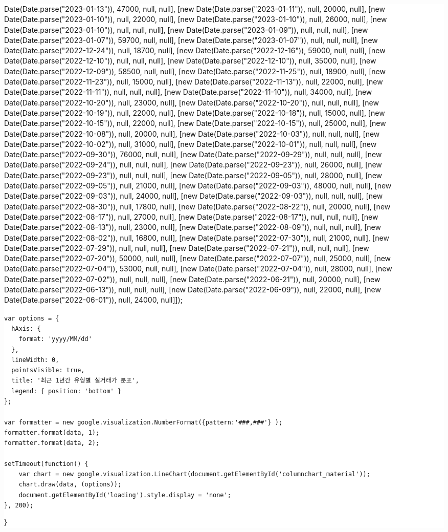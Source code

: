 Date(Date.parse("2023-01-13")), 47000, null, null], [new Date(Date.parse("2023-01-11")), null, 20000, null], [new Date(Date.parse("2023-01-10")), null, 22000, null], [new Date(Date.parse("2023-01-10")), null, 26000, null], [new Date(Date.parse("2023-01-10")), null, null, null], [new Date(Date.parse("2023-01-09")), null, null, null], [new Date(Date.parse("2023-01-07")), 59700, null, null], [new Date(Date.parse("2023-01-07")), null, null, null], [new Date(Date.parse("2022-12-24")), null, 18700, null], [new Date(Date.parse("2022-12-16")), 59000, null, null], [new Date(Date.parse("2022-12-10")), null, null, null], [new Date(Date.parse("2022-12-10")), null, 35000, null], [new Date(Date.parse("2022-12-09")), 58500, null, null], [new Date(Date.parse("2022-11-25")), null, 18900, null], [new Date(Date.parse("2022-11-23")), null, 15000, null], [new Date(Date.parse("2022-11-13")), null, 22000, null], [new Date(Date.parse("2022-11-11")), null, null, null], [new Date(Date.parse("2022-11-10")), null, 34000, null], [new Date(Date.parse("2022-10-20")), null, 23000, null], [new Date(Date.parse("2022-10-20")), null, null, null], [new Date(Date.parse("2022-10-19")), null, 22000, null], [new Date(Date.parse("2022-10-18")), null, 15000, null], [new Date(Date.parse("2022-10-15")), null, 22000, null], [new Date(Date.parse("2022-10-15")), null, 25000, null], [new Date(Date.parse("2022-10-08")), null, 20000, null], [new Date(Date.parse("2022-10-03")), null, null, null], [new Date(Date.parse("2022-10-02")), null, 31000, null], [new Date(Date.parse("2022-10-01")), null, null, null], [new Date(Date.parse("2022-09-30")), 76000, null, null], [new Date(Date.parse("2022-09-29")), null, null, null], [new Date(Date.parse("2022-09-24")), null, null, null], [new Date(Date.parse("2022-09-23")), null, 26000, null], [new Date(Date.parse("2022-09-23")), null, null, null], [new Date(Date.parse("2022-09-05")), null, 28000, null], [new Date(Date.parse("2022-09-05")), null, 21000, null], [new Date(Date.parse("2022-09-03")), 48000, null, null], [new Date(Date.parse("2022-09-03")), null, 24000, null], [new Date(Date.parse("2022-09-03")), null, null, null], [new Date(Date.parse("2022-08-30")), null, 17800, null], [new Date(Date.parse("2022-08-22")), null, 20000, null], [new Date(Date.parse("2022-08-17")), null, 27000, null], [new Date(Date.parse("2022-08-17")), null, null, null], [new Date(Date.parse("2022-08-13")), null, 23000, null], [new Date(Date.parse("2022-08-09")), null, null, null], [new Date(Date.parse("2022-08-02")), null, 16800, null], [new Date(Date.parse("2022-07-30")), null, 21000, null], [new Date(Date.parse("2022-07-29")), null, null, null], [new Date(Date.parse("2022-07-21")), null, null, null], [new Date(Date.parse("2022-07-20")), 50000, null, null], [new Date(Date.parse("2022-07-07")), null, 25000, null], [new Date(Date.parse("2022-07-04")), 53000, null, null], [new Date(Date.parse("2022-07-04")), null, 28000, null], [new Date(Date.parse("2022-07-02")), null, null, null], [new Date(Date.parse("2022-06-21")), null, 20000, null], [new Date(Date.parse("2022-06-13")), null, null, null], [new Date(Date.parse("2022-06-09")), null, 22000, null], [new Date(Date.parse("2022-06-01")), null, 24000, null]]);

    var options = {
      hAxis: {
        format: 'yyyy/MM/dd'
      },    
      lineWidth: 0,
      pointsVisible: true,    
      title: '최근 1년간 유형별 실거래가 분포',
      legend: { position: 'bottom' }
    };

    var formatter = new google.visualization.NumberFormat({pattern:'###,###'} );
    formatter.format(data, 1);
    formatter.format(data, 2);
    
    setTimeout(function() {
        var chart = new google.visualization.LineChart(document.getElementById('columnchart_material'));
        chart.draw(data, (options));
        document.getElementById('loading').style.display = 'none';
    }, 200);
  }
</script>
